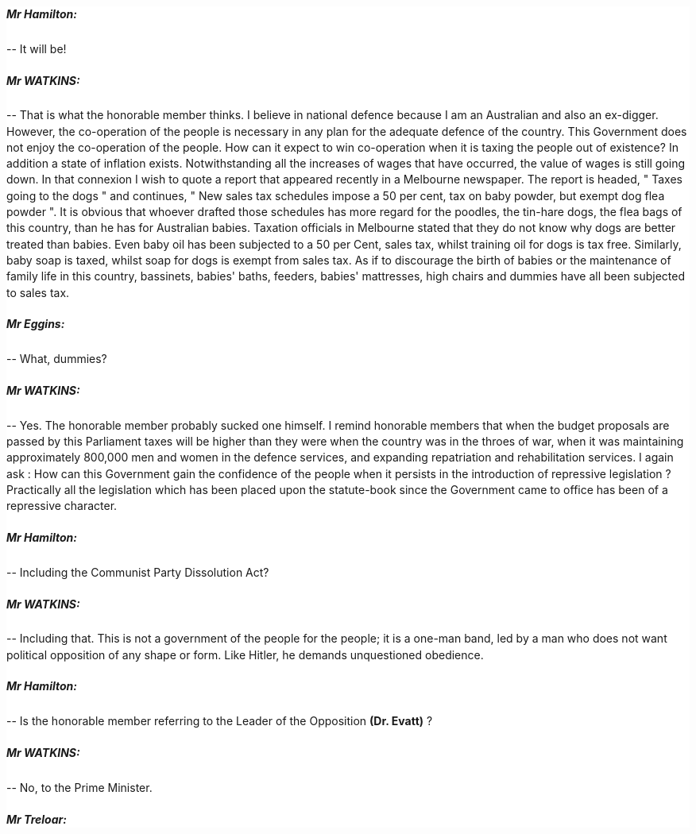 ##### Mr Hamilton:

--  It will be! 

##### Mr WATKINS:

-- That is what the honorable member thinks. I believe in national defence because I am an Australian and also an ex-digger. However, the co-operation of the people is necessary in any plan for the adequate defence of the country. This Government does not enjoy the co-operation of the people. How can it expect to win co-operation when it is taxing the people out of existence? In addition a state of inflation exists. Notwithstanding all the increases of wages that have occurred, the value of wages is  still going down. In that connexion I wish to quote a report that appeared recently in a Melbourne newspaper. The report is headed, " Taxes going to the dogs " and continues, " New sales tax schedules impose a 50 per cent, tax on baby powder, but exempt dog flea powder ". It is obvious that whoever drafted those schedules has more regard for the poodles, the tin-hare dogs, the flea bags of this country, than he has for Australian babies. Taxation officials in Melbourne stated that they do not know why dogs are better treated than babies. Even baby oil has been subjected to a 50 per Cent, sales tax, whilst training oil for dogs is tax free. Similarly, baby soap is taxed, whilst soap for dogs is exempt from sales tax. As if to discourage the birth of babies or the maintenance of family life in this country, bassinets, babies' baths, feeders, babies' mattresses, high chairs and dummies have all been subjected to sales tax. 

##### Mr Eggins:

-- What, dummies? 

##### Mr WATKINS:

-- Yes. The honorable member probably sucked one himself. I remind honorable members that when the budget proposals are passed by this Parliament taxes will be higher than they were when the country was in the throes of war, when it was maintaining approximately 800,000 men and women in the defence services, and expanding repatriation and rehabilitation services. I again ask : How can this Government gain the confidence of the people when it persists in the introduction of repressive legislation ? Practically all the legislation which has been placed upon the statute-book since the Government came to office has been of a repressive character. 

##### Mr Hamilton:

-- Including the Communist Party Dissolution Act? 

##### Mr WATKINS:

-- Including that. This is not a government of the people for the people; it is a one-man band, led by a man who does not want political opposition of any shape or form. Like Hitler, he demands unquestioned obedience. 

##### Mr Hamilton:

-- Is the honorable member referring to the Leader of the Opposition  **(Dr. Evatt)**  ? 

##### Mr WATKINS:

-- No, to the Prime Minister. 

##### Mr Treloar:
